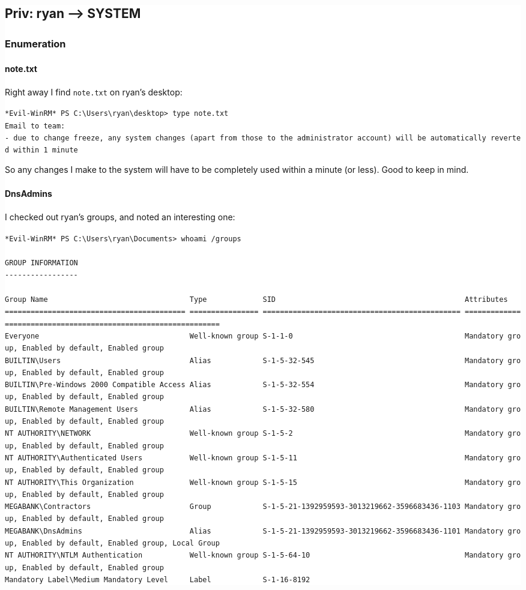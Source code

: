 ## Priv: ryan –> SYSTEM

### Enumeration

#### note.txt

Right away I find `note.txt` on ryan’s desktop:

```
*Evil-WinRM* PS C:\Users\ryan\desktop> type note.txt
Email to team:
- due to change freeze, any system changes (apart from those to the administrator account) will be automatically reverted within 1 minute

```

So any changes I make to the system will have to be completely used within a minute (or less). Good to keep in mind.

#### DnsAdmins

I checked out ryan’s groups, and noted an interesting one:

```
*Evil-WinRM* PS C:\Users\ryan\Documents> whoami /groups

GROUP INFORMATION
-----------------

Group Name                                 Type             SID                                            Attributes
========================================== ================ ============================================== ===============================================================
Everyone                                   Well-known group S-1-1-0                                        Mandatory group, Enabled by default, Enabled group
BUILTIN\Users                              Alias            S-1-5-32-545                                   Mandatory group, Enabled by default, Enabled group
BUILTIN\Pre-Windows 2000 Compatible Access Alias            S-1-5-32-554                                   Mandatory group, Enabled by default, Enabled group
BUILTIN\Remote Management Users            Alias            S-1-5-32-580                                   Mandatory group, Enabled by default, Enabled group
NT AUTHORITY\NETWORK                       Well-known group S-1-5-2                                        Mandatory group, Enabled by default, Enabled group
NT AUTHORITY\Authenticated Users           Well-known group S-1-5-11                                       Mandatory group, Enabled by default, Enabled group
NT AUTHORITY\This Organization             Well-known group S-1-5-15                                       Mandatory group, Enabled by default, Enabled group
MEGABANK\Contractors                       Group            S-1-5-21-1392959593-3013219662-3596683436-1103 Mandatory group, Enabled by default, Enabled group
MEGABANK\DnsAdmins                         Alias            S-1-5-21-1392959593-3013219662-3596683436-1101 Mandatory group, Enabled by default, Enabled group, Local Group
NT AUTHORITY\NTLM Authentication           Well-known group S-1-5-64-10                                    Mandatory group, Enabled by default, Enabled group
Mandatory Label\Medium Mandatory Level     Label            S-1-16-8192

```

